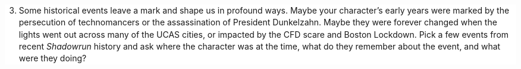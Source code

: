 3. Some historical events leave a mark and shape us in profound ways. Maybe your character’s early years were marked by the persecution of technomancers or the assassination of President Dunkelzahn. Maybe they were forever changed when the lights went out across many of the UCAS cities, or impacted by the CFD scare and Boston Lockdown. Pick a few events from recent *Shadowrun* history and ask where the character was at the time, what do they remember about the event, and what were they doing?

